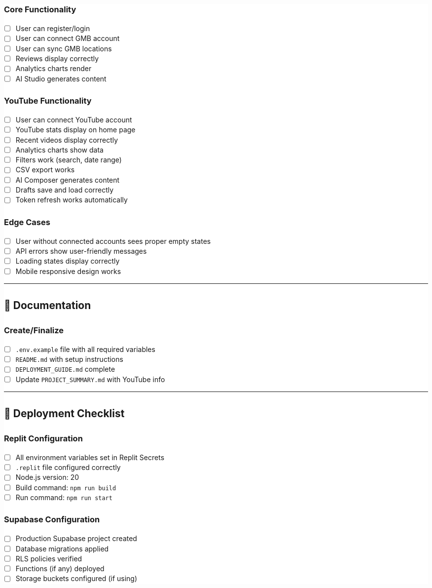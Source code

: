 ### Core Functionality
- [ ] User can register/login
- [ ] User can connect GMB account
- [ ] User can sync GMB locations
- [ ] Reviews display correctly
- [ ] Analytics charts render
- [ ] AI Studio generates content

### YouTube Functionality
- [ ] User can connect YouTube account
- [ ] YouTube stats display on home page
- [ ] Recent videos display correctly
- [ ] Analytics charts show data
- [ ] Filters work (search, date range)
- [ ] CSV export works
- [ ] AI Composer generates content
- [ ] Drafts save and load correctly
- [ ] Token refresh works automatically

### Edge Cases
- [ ] User without connected accounts sees proper empty states
- [ ] API errors show user-friendly messages
- [ ] Loading states display correctly
- [ ] Mobile responsive design works

---

## 📝 Documentation

### Create/Finalize
- [ ] `.env.example` file with all required variables
- [ ] `README.md` with setup instructions
- [ ] `DEPLOYMENT_GUIDE.md` complete
- [ ] Update `PROJECT_SUMMARY.md` with YouTube info

---

## 🚀 Deployment Checklist

### Replit Configuration
- [ ] All environment variables set in Replit Secrets
- [ ] `.replit` file configured correctly
- [ ] Node.js version: 20
- [ ] Build command: `npm run build`
- [ ] Run command: `npm run start`

### Supabase Configuration
- [ ] Production Supabase project created
- [ ] Database migrations applied
- [ ] RLS policies verified
- [ ] Functions (if any) deployed
- [ ] Storage buckets configured (if using)
